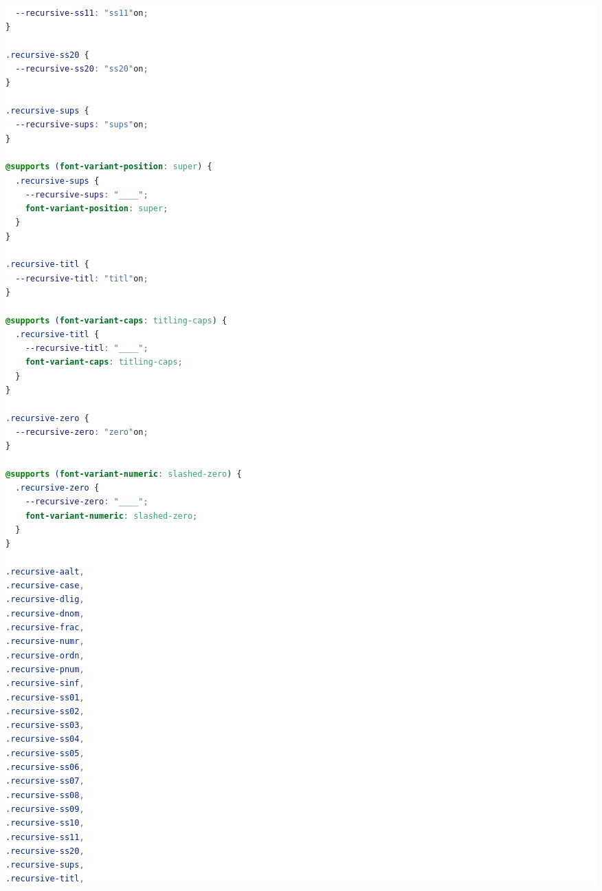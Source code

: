 ```scss
  --recursive-ss11: "ss11"on;
}

.recursive-ss20 {
  --recursive-ss20: "ss20"on;
}

.recursive-sups {
  --recursive-sups: "sups"on;
}

@supports (font-variant-position: super) {
  .recursive-sups {
    --recursive-sups: "____";
    font-variant-position: super;
  }
}

.recursive-titl {
  --recursive-titl: "titl"on;
}

@supports (font-variant-caps: titling-caps) {
  .recursive-titl {
    --recursive-titl: "____";
    font-variant-caps: titling-caps;
  }
}

.recursive-zero {
  --recursive-zero: "zero"on;
}

@supports (font-variant-numeric: slashed-zero) {
  .recursive-zero {
    --recursive-zero: "____";
    font-variant-numeric: slashed-zero;
  }
}

.recursive-aalt,
.recursive-case,
.recursive-dlig,
.recursive-dnom,
.recursive-frac,
.recursive-numr,
.recursive-ordn,
.recursive-pnum,
.recursive-sinf,
.recursive-ss01,
.recursive-ss02,
.recursive-ss03,
.recursive-ss04,
.recursive-ss05,
.recursive-ss06,
.recursive-ss07,
.recursive-ss08,
.recursive-ss09,
.recursive-ss10,
.recursive-ss11,
.recursive-ss20,
.recursive-sups,
.recursive-titl,
```
